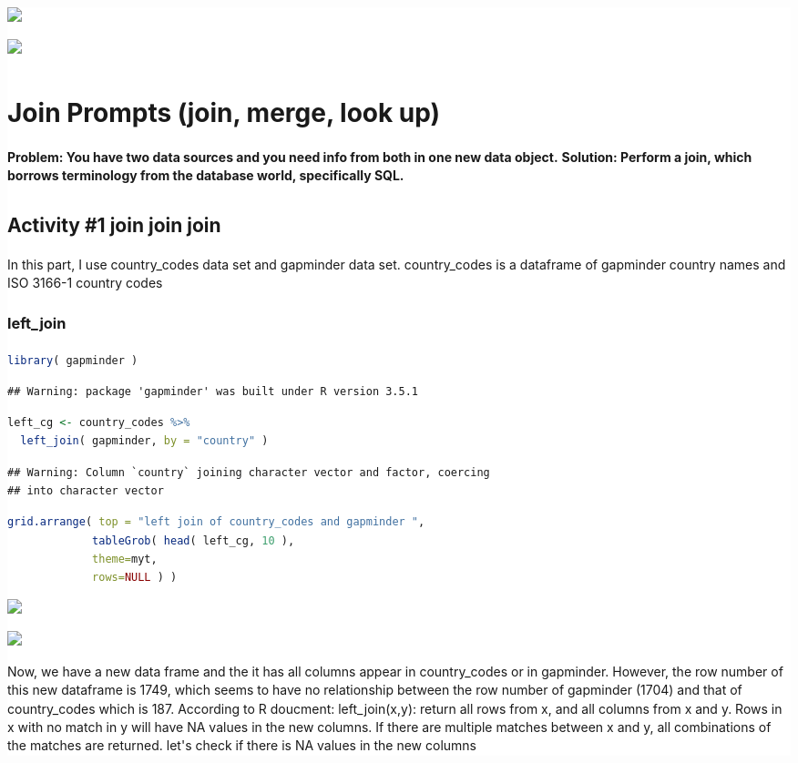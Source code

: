 ![](Tidy_data_and_joins_files/figure-markdown_github/chunk%2014%20process%20missing%20data--delete%20rows-1.png)

![](https://github.com/STAT545-UBC-students/hw04-Sukeysun/blob/master/pictures/chunk%2014%20process%20missing%20data--delete%20rows-1.png)

Join Prompts (join, merge, look up)
===================================

**Problem: You have two data sources and you need info from both in one new data object.**
**Solution: Perform a join, which borrows terminology from the database world, specifically SQL.**

Activity \#1 join join join
---------------------------

In this part, I use country\_codes data set and gapminder data set. country\_codes is a dataframe of gapminder country names and ISO 3166-1 country codes

### left\_join

``` r
library( gapminder )
```

    ## Warning: package 'gapminder' was built under R version 3.5.1

``` r
left_cg <- country_codes %>% 
  left_join( gapminder, by = "country" )
```

    ## Warning: Column `country` joining character vector and factor, coercing
    ## into character vector

``` r
grid.arrange( top = "left join of country_codes and gapminder ",
             tableGrob( head( left_cg, 10 ),
             theme=myt,
             rows=NULL ) )
```

![](Tidy_data_and_joins_files/figure-markdown_github/chunk%2015%20left%20join%20of%20country_codes%20and%20gapminder-1.png)

![](https://github.com/STAT545-UBC-students/hw04-Sukeysun/blob/master/pictures/chunk%2015%20left%20join%20of%20country_codes%20and%20gapminder-1.png)

Now, we have a new data frame and the it has all columns appear in country\_codes or in gapminder. However, the row number of this new dataframe is 1749, which seems to have no relationship between the row number of gapminder (1704) and that of country\_codes which is 187. According to R doucment:
left\_join(x,y):
return all rows from x, and all columns from x and y. Rows in x with no match in y will have NA values in the new columns. If there are multiple matches between x and y, all combinations of the matches are returned.
let's check if there is NA values in the new columns
